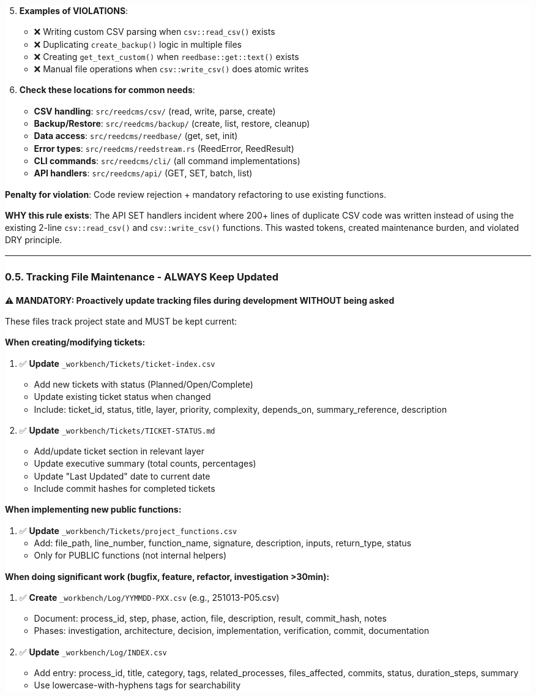 5. **Examples of VIOLATIONS**:
   - ❌ Writing custom CSV parsing when `csv::read_csv()` exists
   - ❌ Duplicating `create_backup()` logic in multiple files
   - ❌ Creating `get_text_custom()` when `reedbase::get::text()` exists
   - ❌ Manual file operations when `csv::write_csv()` does atomic writes

6. **Check these locations for common needs**:
   - **CSV handling**: `src/reedcms/csv/` (read, write, parse, create)
   - **Backup/Restore**: `src/reedcms/backup/` (create, list, restore, cleanup)
   - **Data access**: `src/reedcms/reedbase/` (get, set, init)
   - **Error types**: `src/reedcms/reedstream.rs` (ReedError, ReedResult)
   - **CLI commands**: `src/reedcms/cli/` (all command implementations)
   - **API handlers**: `src/reedcms/api/` (GET, SET, batch, list)

**Penalty for violation**: Code review rejection + mandatory refactoring to use existing functions.

**WHY this rule exists**: The API SET handlers incident where 200+ lines of duplicate CSV code was written instead of using the existing 2-line `csv::read_csv()` and `csv::write_csv()` functions. This wasted tokens, created maintenance burden, and violated DRY principle.

---

### 0.5. Tracking File Maintenance - ALWAYS Keep Updated

**⚠️ MANDATORY: Proactively update tracking files during development WITHOUT being asked**

These files track project state and MUST be kept current:

**When creating/modifying tickets:**
1. ✅ **Update** `_workbench/Tickets/ticket-index.csv`
   - Add new tickets with status (Planned/Open/Complete)
   - Update existing ticket status when changed
   - Include: ticket_id, status, title, layer, priority, complexity, depends_on, summary_reference, description

2. ✅ **Update** `_workbench/Tickets/TICKET-STATUS.md`
   - Add/update ticket section in relevant layer
   - Update executive summary (total counts, percentages)
   - Update "Last Updated" date to current date
   - Include commit hashes for completed tickets

**When implementing new public functions:**
1. ✅ **Update** `_workbench/Tickets/project_functions.csv`
   - Add: file_path, line_number, function_name, signature, description, inputs, return_type, status
   - Only for PUBLIC functions (not internal helpers)

**When doing significant work (bugfix, feature, refactor, investigation >30min):**
1. ✅ **Create** `_workbench/Log/YYMMDD-PXX.csv` (e.g., 251013-P05.csv)
   - Document: process_id, step, phase, action, file, description, result, commit_hash, notes
   - Phases: investigation, architecture, decision, implementation, verification, commit, documentation

2. ✅ **Update** `_workbench/Log/INDEX.csv`
   - Add entry: process_id, title, category, tags, related_processes, files_affected, commits, status, duration_steps, summary
   - Use lowercase-with-hyphens tags for searchability

